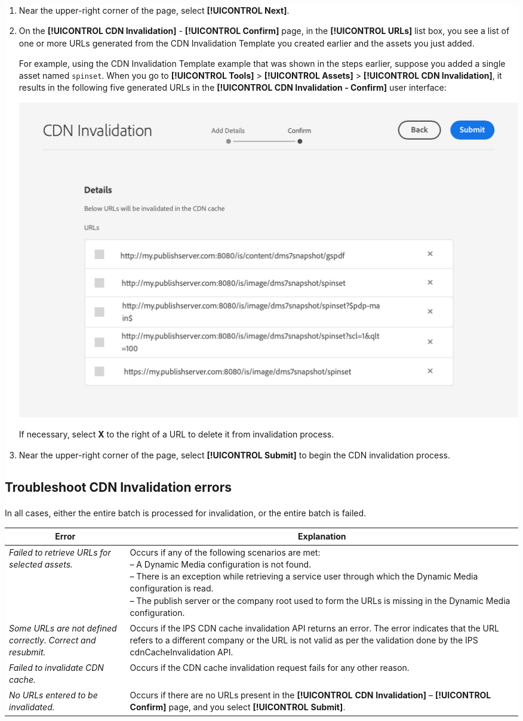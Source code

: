 1. Near the upper-right corner of the page, select **[!UICONTROL Next]**.
1. On the **[!UICONTROL CDN Invalidation]** - **[!UICONTROL Confirm]** page, in the **[!UICONTROL URLs]** list box, you see a list of one or more URLs generated from the CDN Invalidation Template you created earlier and the assets you just added.

    For example, using the CDN Invalidation Template example that was shown in the steps earlier, suppose you added a single asset named `spinset`. When you go to **[!UICONTROL Tools]** > **[!UICONTROL Assets]** > **[!UICONTROL CDN Invalidation]**, it results in the following five generated URLs in the **[!UICONTROL CDN Invalidation - Confirm]** user interface:

    ![CDN Invalidation - Confirm](/help/assets/assets-dm/cdn-invalidation-confirm-2.png)

    If necessary, select **X** to the right of a URL to delete it from invalidation process.

1. Near the upper-right corner of the page, select **[!UICONTROL Submit]** to begin the CDN invalidation process.

## Troubleshoot CDN Invalidation errors

In all cases, either the entire batch is processed for invalidation, or the entire batch is failed.

| Error | Explanation |
| --- | --- |
| *Failed to retrieve URLs for selected assets.* | Occurs if any of the following scenarios are met:<br>&ndash; A Dynamic Media configuration is not found.<br>&ndash; There is an exception while retrieving a service user through which the Dynamic Media configuration is read.<br>&ndash; The publish server or the company root used to form the URLs is missing in the Dynamic Media configuration. |
| *Some URLs are not defined correctly. Correct and resubmit.* | Occurs if the IPS CDN cache invalidation API returns an error. The error indicates that the URL refers to a different company or the URL is not valid as per the validation done by the IPS cdnCacheInvalidation API. | 
| *Failed to invalidate CDN cache.* | Occurs if the CDN cache invalidation request fails for any other reason. |
| *No URLs entered to be invalidated.* | Occurs if there are no URLs present in the **[!UICONTROL CDN Invalidation]** &ndash; **[!UICONTROL Confirm]** page, and you select **[!UICONTROL Submit]**. |


   
